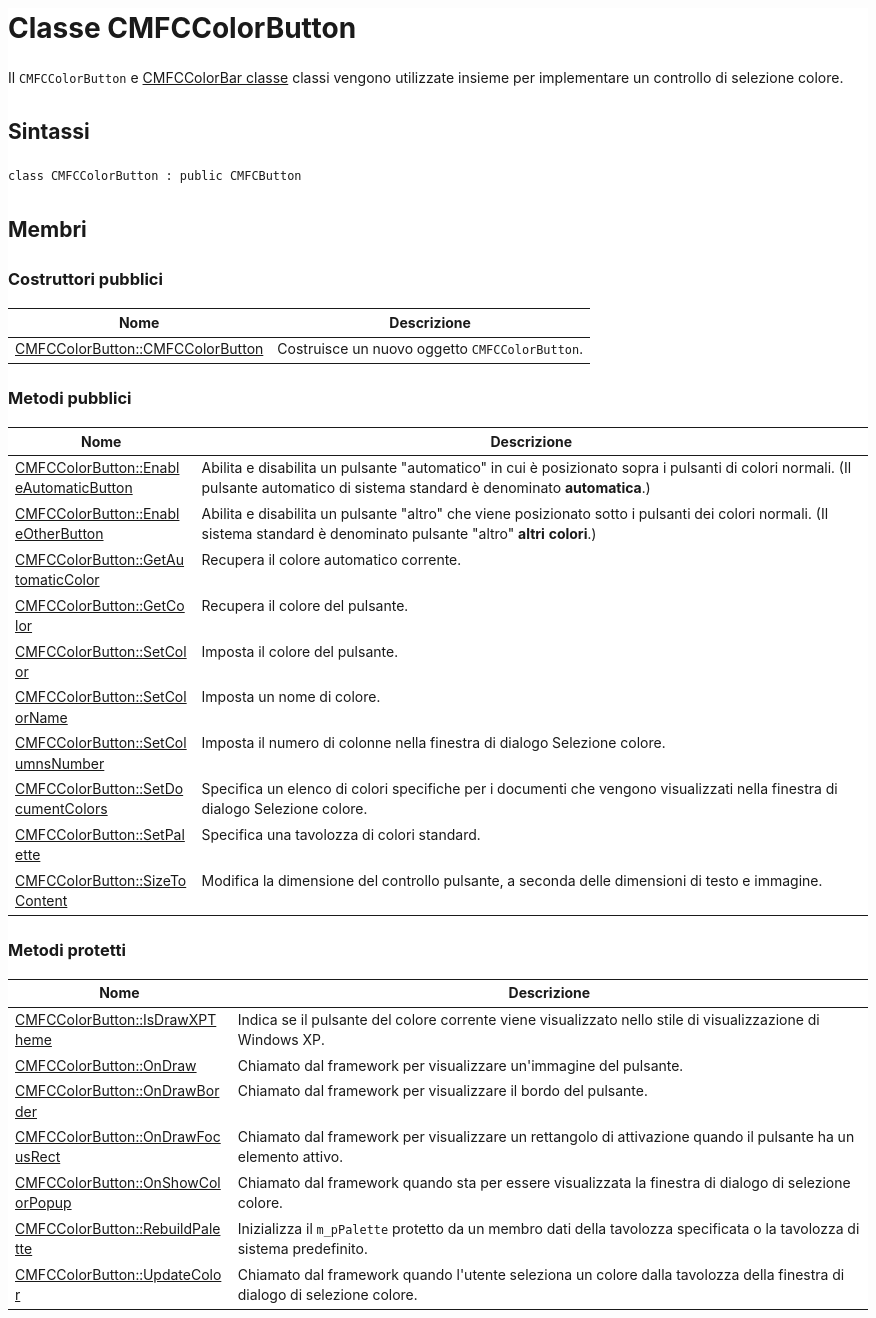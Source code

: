 ```yaml
```

# <a name="cmfccolorbutton-class"></a>Classe CMFCColorButton
Il `CMFCColorButton` e [CMFCColorBar classe](../../mfc/reference/cmfccolorbar-class.md) classi vengono utilizzate insieme per implementare un controllo di selezione colore.  
  
## <a name="syntax"></a>Sintassi  
  
```  
class CMFCColorButton : public CMFCButton  
```  
  
## <a name="members"></a>Membri  
  
### <a name="public-constructors"></a>Costruttori pubblici  
  
|Nome|Descrizione|  
|----------|-----------------|  
|[CMFCColorButton::CMFCColorButton](#cmfccolorbutton)|Costruisce un nuovo oggetto `CMFCColorButton`.|  
  
### <a name="public-methods"></a>Metodi pubblici  
  
|Nome|Descrizione|  
|----------|-----------------|  
|[CMFCColorButton::EnableAutomaticButton](#enableautomaticbutton)|Abilita e disabilita un pulsante "automatico" in cui è posizionato sopra i pulsanti di colori normali. (Il pulsante automatico di sistema standard è denominato **automatica**.)|  
|[CMFCColorButton::EnableOtherButton](#enableotherbutton)|Abilita e disabilita un pulsante "altro" che viene posizionato sotto i pulsanti dei colori normali. (Il sistema standard è denominato pulsante "altro" **altri colori**.)|  
|[CMFCColorButton::GetAutomaticColor](#getautomaticcolor)|Recupera il colore automatico corrente.|  
|[CMFCColorButton::GetColor](#getcolor)|Recupera il colore del pulsante.|  
|[CMFCColorButton::SetColor](#setcolor)|Imposta il colore del pulsante.|  
|[CMFCColorButton::SetColorName](#setcolorname)|Imposta un nome di colore.|  
|[CMFCColorButton::SetColumnsNumber](#setcolumnsnumber)|Imposta il numero di colonne nella finestra di dialogo Selezione colore.|  
|[CMFCColorButton::SetDocumentColors](#setdocumentcolors)|Specifica un elenco di colori specifiche per i documenti che vengono visualizzati nella finestra di dialogo Selezione colore.|  
|[CMFCColorButton::SetPalette](#setpalette)|Specifica una tavolozza di colori standard.|  
|[CMFCColorButton::SizeToContent](#sizetocontent)|Modifica la dimensione del controllo pulsante, a seconda delle dimensioni di testo e immagine.|  
  
### <a name="protected-methods"></a>Metodi protetti  
  
|Nome|Descrizione|  
|----------|-----------------|  
|[CMFCColorButton::IsDrawXPTheme](#isdrawxptheme)|Indica se il pulsante del colore corrente viene visualizzato nello stile di visualizzazione di Windows XP.|  
|[CMFCColorButton::OnDraw](#ondraw)|Chiamato dal framework per visualizzare un'immagine del pulsante.|  
|[CMFCColorButton::OnDrawBorder](#ondrawborder)|Chiamato dal framework per visualizzare il bordo del pulsante.|  
|[CMFCColorButton::OnDrawFocusRect](#ondrawfocusrect)|Chiamato dal framework per visualizzare un rettangolo di attivazione quando il pulsante ha un elemento attivo.|  
|[CMFCColorButton::OnShowColorPopup](#onshowcolorpopup)|Chiamato dal framework quando sta per essere visualizzata la finestra di dialogo di selezione colore.|  
|[CMFCColorButton::RebuildPalette](#rebuildpalette)|Inizializza il `m_pPalette` protetto da un membro dati della tavolozza specificata o la tavolozza di sistema predefinito.|  
|[CMFCColorButton::UpdateColor](#updatecolor)|Chiamato dal framework quando l'utente seleziona un colore dalla tavolozza della finestra di dialogo di selezione colore.|  
  